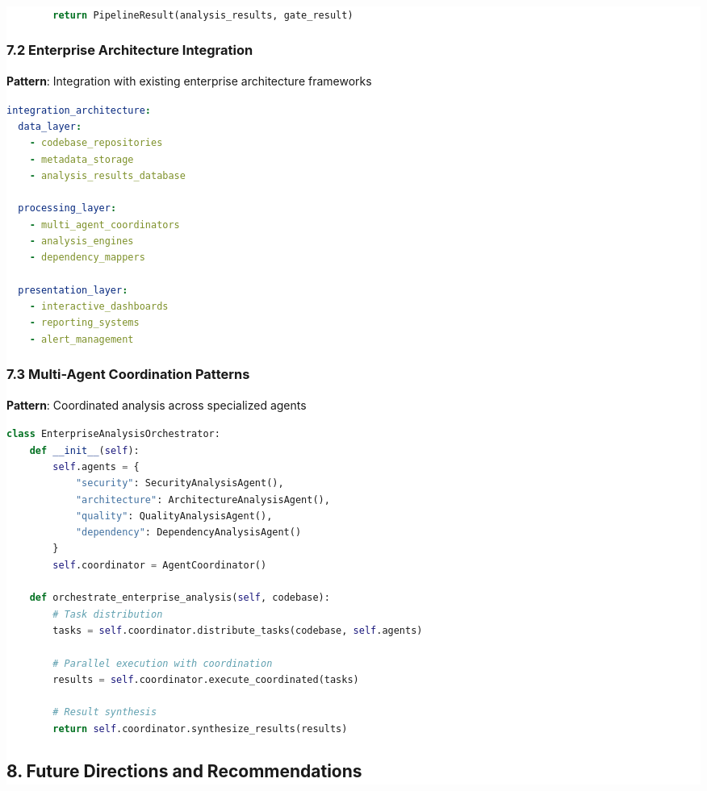```python
        return PipelineResult(analysis_results, gate_result)
```

### 7.2 Enterprise Architecture Integration

**Pattern**: Integration with existing enterprise architecture frameworks

```yaml
integration_architecture:
  data_layer:
    - codebase_repositories
    - metadata_storage
    - analysis_results_database
  
  processing_layer:
    - multi_agent_coordinators
    - analysis_engines
    - dependency_mappers
  
  presentation_layer:
    - interactive_dashboards
    - reporting_systems
    - alert_management
```

### 7.3 Multi-Agent Coordination Patterns

**Pattern**: Coordinated analysis across specialized agents

```python
class EnterpriseAnalysisOrchestrator:
    def __init__(self):
        self.agents = {
            "security": SecurityAnalysisAgent(),
            "architecture": ArchitectureAnalysisAgent(),
            "quality": QualityAnalysisAgent(),
            "dependency": DependencyAnalysisAgent()
        }
        self.coordinator = AgentCoordinator()
    
    def orchestrate_enterprise_analysis(self, codebase):
        # Task distribution
        tasks = self.coordinator.distribute_tasks(codebase, self.agents)
        
        # Parallel execution with coordination
        results = self.coordinator.execute_coordinated(tasks)
        
        # Result synthesis
        return self.coordinator.synthesize_results(results)
```

## 8. Future Directions and Recommendations
